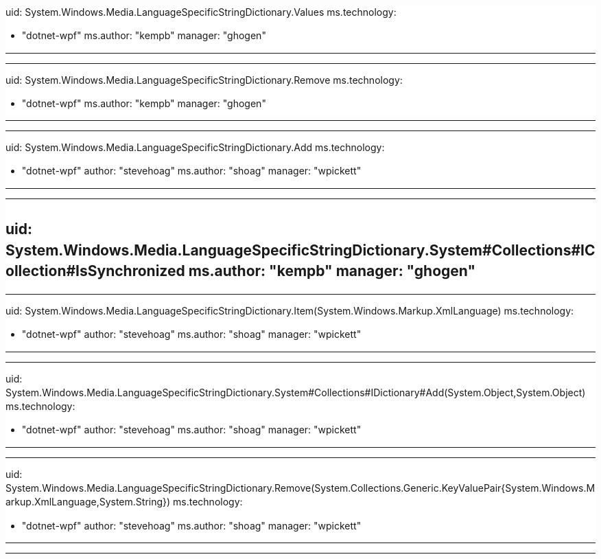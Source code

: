 uid: System.Windows.Media.LanguageSpecificStringDictionary.Values
ms.technology: 
  - "dotnet-wpf"
ms.author: "kempb"
manager: "ghogen"
---

---
uid: System.Windows.Media.LanguageSpecificStringDictionary.Remove
ms.technology: 
  - "dotnet-wpf"
ms.author: "kempb"
manager: "ghogen"
---

---
uid: System.Windows.Media.LanguageSpecificStringDictionary.Add
ms.technology: 
  - "dotnet-wpf"
author: "stevehoag"
ms.author: "shoag"
manager: "wpickett"
---

---
uid: System.Windows.Media.LanguageSpecificStringDictionary.System#Collections#ICollection#IsSynchronized
ms.author: "kempb"
manager: "ghogen"
---

---
uid: System.Windows.Media.LanguageSpecificStringDictionary.Item(System.Windows.Markup.XmlLanguage)
ms.technology: 
  - "dotnet-wpf"
author: "stevehoag"
ms.author: "shoag"
manager: "wpickett"
---

---
uid: System.Windows.Media.LanguageSpecificStringDictionary.System#Collections#IDictionary#Add(System.Object,System.Object)
ms.technology: 
  - "dotnet-wpf"
author: "stevehoag"
ms.author: "shoag"
manager: "wpickett"
---

---
uid: System.Windows.Media.LanguageSpecificStringDictionary.Remove(System.Collections.Generic.KeyValuePair{System.Windows.Markup.XmlLanguage,System.String})
ms.technology: 
  - "dotnet-wpf"
author: "stevehoag"
ms.author: "shoag"
manager: "wpickett"
---

---